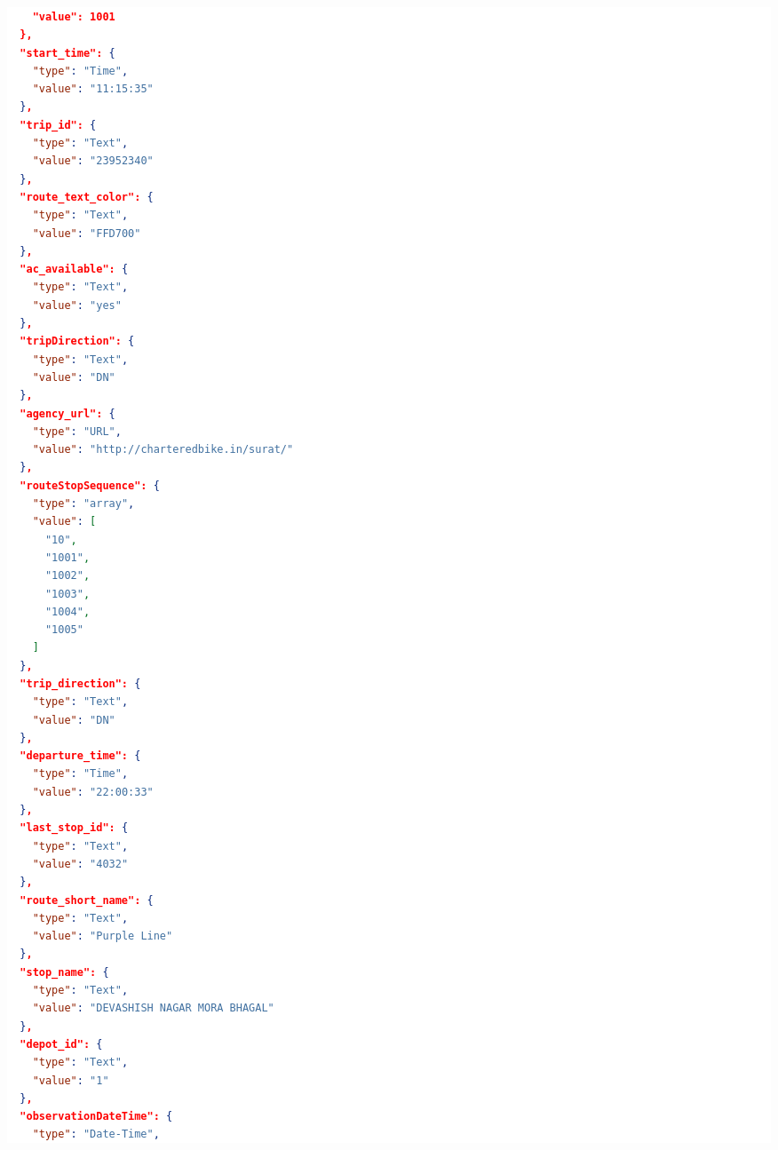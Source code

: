 ```json  
    "value": 1001  
  },  
  "start_time": {  
    "type": "Time",  
    "value": "11:15:35"  
  },  
  "trip_id": {  
    "type": "Text",  
    "value": "23952340"  
  },  
  "route_text_color": {  
    "type": "Text",  
    "value": "FFD700"  
  },  
  "ac_available": {  
    "type": "Text",  
    "value": "yes"  
  },  
  "tripDirection": {  
    "type": "Text",  
    "value": "DN"  
  },  
  "agency_url": {  
    "type": "URL",  
    "value": "http://charteredbike.in/surat/"  
  },  
  "routeStopSequence": {  
    "type": "array",  
    "value": [  
      "10",  
      "1001",  
      "1002",  
      "1003",  
      "1004",  
      "1005"  
    ]  
  },  
  "trip_direction": {  
    "type": "Text",  
    "value": "DN"  
  },  
  "departure_time": {  
    "type": "Time",  
    "value": "22:00:33"  
  },  
  "last_stop_id": {  
    "type": "Text",  
    "value": "4032"  
  },  
  "route_short_name": {  
    "type": "Text",  
    "value": "Purple Line"  
  },  
  "stop_name": {  
    "type": "Text",  
    "value": "DEVASHISH NAGAR MORA BHAGAL"  
  },  
  "depot_id": {  
    "type": "Text",  
    "value": "1"  
  },  
  "observationDateTime": {  
    "type": "Date-Time",  
```